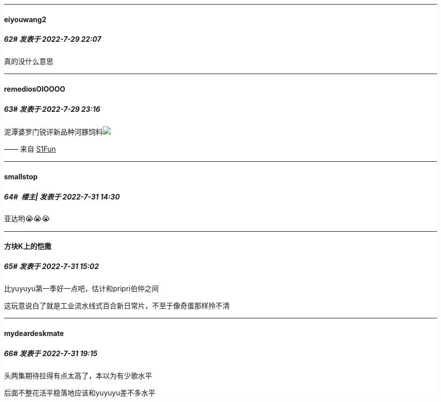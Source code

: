 

*****

####  eiyouwang2  
##### 62#       发表于 2022-7-29 22:07

真的没什么意思



*****

####  remediosOlOOOO  
##### 63#       发表于 2022-7-29 23:16

泥潭婆罗门锐评新品种河豚饲料<img src="https://static.saraba1st.com/image/smiley/face2017/037.png" referrerpolicy="no-referrer">

—— 来自 [S1Fun](https://s1fun.koalcat.com)



*****

####  smallstop  
##### 64#         楼主| 发表于 2022-7-31 14:30

亚达哟😭😭😭



*****

####  方块K上的恺撒  
##### 65#       发表于 2022-7-31 15:02

比yuyuyu第一季好一点吧，估计和pripri伯仲之间

这玩意说白了就是工业流水线式百合新日常片，不至于像奇蛋那样拎不清



*****

####  mydeardeskmate  
##### 66#       发表于 2022-7-31 19:15

头两集期待拉得有点太高了，本以为有少歌水平

后面不整花活平稳落地应该和yuyuyu差不多水平

